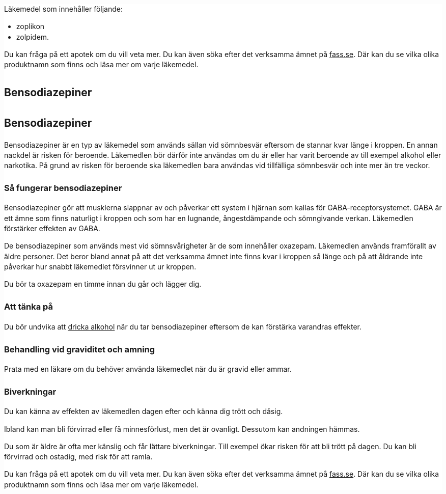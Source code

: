 Läkemedel som innehåller följande:

*   zoplikon
*   zolpidem.

Du kan fråga på ett apotek om du vill veta mer. Du kan även söka efter det verksamma ämnet på [fass.se](https://www.1177.se/lankbiblioteket/nationella-lankar/f/fass-allmanhet/fass/). Där kan du se vilka olika produktnamn som finns och läsa mer om varje läkemedel.

Bensodiazepiner
---------------

Bensodiazepiner
---------------

Bensodiazepiner är en typ av läkemedel som används sällan vid sömnbesvär eftersom de stannar kvar länge i kroppen. En annan nackdel är risken för beroende. Läkemedlen bör därför inte användas om du är eller har varit beroende av till exempel alkohol eller narkotika. På grund av risken för beroende ska läkemedlen bara användas vid tillfälliga sömnbesvär och inte mer än tre veckor.

### Så fungerar bensodiazepiner

Bensodiazepiner gör att musklerna slappnar av och påverkar ett system i hjärnan som kallas för GABA-receptorsystemet. GABA är ett ämne som finns naturligt i kroppen och som har en lugnande, ångestdämpande och sömngivande verkan. Läkemedlen förstärker effekten av GABA.

De bensodiazepiner som används mest vid sömnsvårigheter är de som innehåller oxazepam. Läkemedlen används framförallt av äldre personer. Det beror bland annat på att det verksamma ämnet inte finns kvar i kroppen så länge och på att åldrande inte påverkar hur snabbt läkemedlet försvinner ut ur kroppen.

Du bör ta oxazepam en timme innan du går och lägger dig.

### Att tänka på 

Du bör undvika att [dricka alkohol](https://www.1177.se/undersokning-behandling/behandling-med-lakemedel/rad-om-lakemedel/lakemedel-och-alkohol/) när du tar bensodiazepiner eftersom de kan förstärka varandras effekter.

### Behandling vid graviditet och amning

Prata med en läkare om du behöver använda läkemedlet när du är gravid eller ammar.

### Biverkningar

Du kan känna av effekten av läkemedlen dagen efter och känna dig trött och dåsig.

Ibland kan man bli förvirrad eller få minnesförlust, men det är ovanligt. Dessutom kan andningen hämmas.

Du som är äldre är ofta mer känslig och får lättare biverkningar. Till exempel ökar risken för att bli trött på dagen. Du kan bli förvirrad och ostadig, med risk för att ramla.

Du kan fråga på ett apotek om du vill veta mer. Du kan även söka efter det verksamma ämnet på [fass.se](https://www.1177.se/lankbiblioteket/nationella-lankar/f/fass-allmanhet/fass/). Där kan du se vilka olika produktnamn som finns och läsa mer om varje läkemedel.
